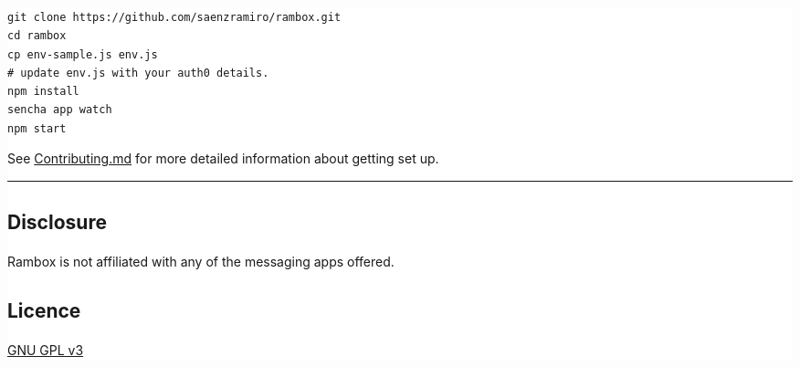 ```shell
git clone https://github.com/saenzramiro/rambox.git
cd rambox
cp env-sample.js env.js
# update env.js with your auth0 details.
npm install
sencha app watch
npm start
```

See [Contributing.md](https://github.com/saenzramiro/rambox/blob/master/CONTRIBUTING.md) for more detailed information about getting set up.

-------------------

Disclosure
-------------------

Rambox is not affiliated with any of the messaging apps offered.

Licence
-------------------

[GNU GPL v3](https://github.com/saenzramiro/rambox/LICENSE)
